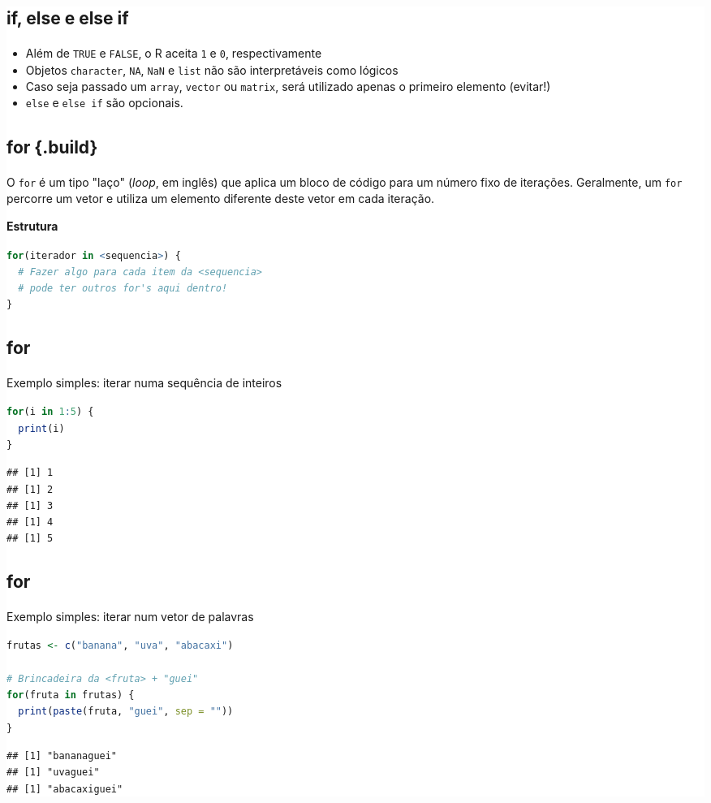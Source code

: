 ## if, else e else if

- Além de `TRUE` e `FALSE`, o R aceita `1` e `0`, respectivamente
- Objetos `character`, `NA`, `NaN` e `list` não são interpretáveis como lógicos
- Caso seja passado um `array`, `vector` ou `matrix`, será utilizado apenas o primeiro elemento (evitar!)
- `else` e `else if` são opcionais.

## for {.build}

O `for` é um tipo "laço" (*loop*, em inglês) que aplica um bloco de código para um número fixo de iterações. Geralmente, um `for` percorre um vetor e utiliza um elemento diferente deste vetor em cada iteração.

**Estrutura**


```r
for(iterador in <sequencia>) {
  # Fazer algo para cada item da <sequencia>
  # pode ter outros for's aqui dentro!
}
```

## for
Exemplo simples: iterar numa sequência de inteiros

```r
for(i in 1:5) {
  print(i)
}
```

```
## [1] 1
## [1] 2
## [1] 3
## [1] 4
## [1] 5
```

## for
Exemplo simples: iterar num vetor de palavras

```r
frutas <- c("banana", "uva", "abacaxi")

# Brincadeira da <fruta> + "guei"
for(fruta in frutas) {
  print(paste(fruta, "guei", sep = ""))
}
```

```
## [1] "bananaguei"
## [1] "uvaguei"
## [1] "abacaxiguei"
```
